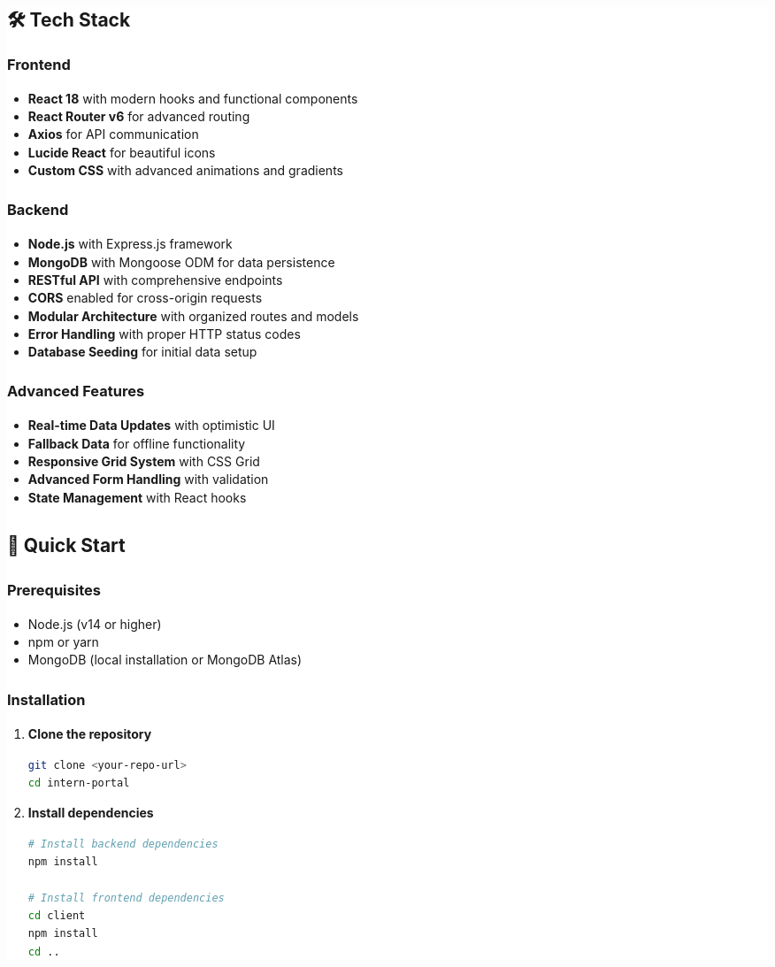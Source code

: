 ## 🛠️ Tech Stack

### **Frontend**
- **React 18** with modern hooks and functional components
- **React Router v6** for advanced routing
- **Axios** for API communication
- **Lucide React** for beautiful icons
- **Custom CSS** with advanced animations and gradients

### **Backend**
- **Node.js** with Express.js framework
- **MongoDB** with Mongoose ODM for data persistence
- **RESTful API** with comprehensive endpoints
- **CORS** enabled for cross-origin requests
- **Modular Architecture** with organized routes and models
- **Error Handling** with proper HTTP status codes
- **Database Seeding** for initial data setup

### **Advanced Features**
- **Real-time Data Updates** with optimistic UI
- **Fallback Data** for offline functionality
- **Responsive Grid System** with CSS Grid
- **Advanced Form Handling** with validation
- **State Management** with React hooks

## 🚀 Quick Start

### Prerequisites
- Node.js (v14 or higher)
- npm or yarn
- MongoDB (local installation or MongoDB Atlas)

### Installation

1. **Clone the repository**
   ```bash
   git clone <your-repo-url>
   cd intern-portal
   ```

2. **Install dependencies**
   ```bash
   # Install backend dependencies
   npm install
   
   # Install frontend dependencies
   cd client
   npm install
   cd ..
   ```
